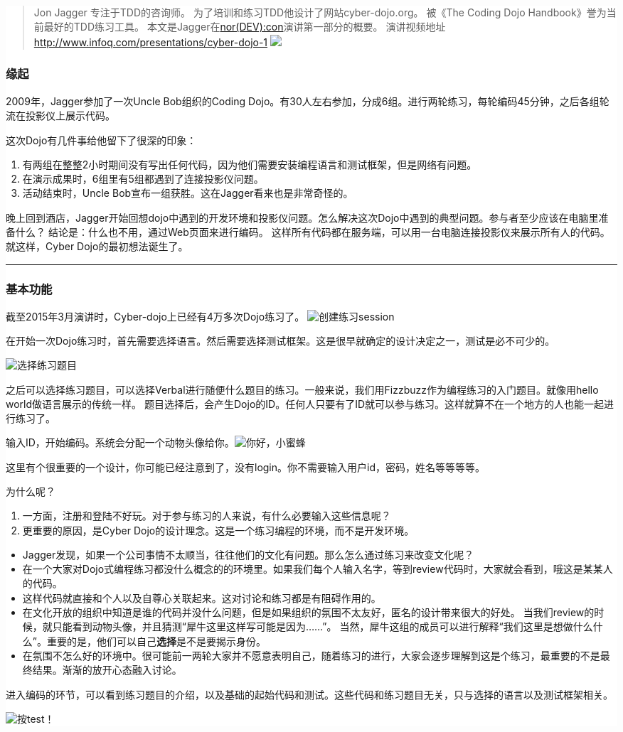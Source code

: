 >Jon Jagger 专注于TDD的咨询师。
为了培训和练习TDD他设计了网站cyber-dojo.org。
被《The Coding Dojo Handbook》誉为当前最好的TDD练习工具。
本文是Jagger在[nor(DEV):con](http://www.nordevcon.com/)演讲第一部分的概要。
演讲视频地址 http://www.infoq.com/presentations/cyber-dojo-1
![](http://upload-images.jianshu.io/upload_images/2453618-b7eab8fedade3aff.png?imageMogr2/auto-orient/strip%7CimageView2/2/w/1240)

### 缘起
2009年，Jagger参加了一次Uncle Bob组织的Coding Dojo。有30人左右参加，分成6组。进行两轮练习，每轮编码45分钟，之后各组轮流在投影仪上展示代码。

这次Dojo有几件事给他留下了很深的印象：
1. 有两组在整整2小时期间没有写出任何代码，因为他们需要安装编程语言和测试框架，但是网络有问题。
1. 在演示成果时，6组里有5组都遇到了连接投影仪问题。
1. 活动结束时，Uncle Bob宣布一组获胜。这在Jagger看来也是非常奇怪的。

晚上回到酒店，Jagger开始回想dojo中遇到的开发环境和投影仪问题。怎么解决这次Dojo中遇到的典型问题。参与者至少应该在电脑里准备什么？
结论是：什么也不用，通过Web页面来进行编码。
这样所有代码都在服务端，可以用一台电脑连接投影仪来展示所有人的代码。
就这样，Cyber Dojo的最初想法诞生了。

---
### 基本功能
截至2015年3月演讲时，Cyber-dojo上已经有4万多次Dojo练习了。
![创建练习session](http://upload-images.jianshu.io/upload_images/2453618-a50f901d0c27c307.png?imageMogr2/auto-orient/strip%7CimageView2/2/w/1240)

在开始一次Dojo练习时，首先需要选择语言。然后需要选择测试框架。这是很早就确定的设计决定之一，测试是必不可少的。


![选择练习题目](http://upload-images.jianshu.io/upload_images/2453618-3f210adf3c993a99.png?imageMogr2/auto-orient/strip%7CimageView2/2/w/1240)

之后可以选择练习题目，可以选择Verbal进行随便什么题目的练习。一般来说，我们用Fizzbuzz作为编程练习的入门题目。就像用hello world做语言展示的传统一样。
题目选择后，会产生Dojo的ID。任何人只要有了ID就可以参与练习。这样就算不在一个地方的人也能一起进行练习了。

输入ID，开始编码。系统会分配一个动物头像给你。![你好，小蜜蜂](http://upload-images.jianshu.io/upload_images/2453618-fb7d50c03fbabd04.png?imageMogr2/auto-orient/strip%7CimageView2/2/w/1240)

这里有个很重要的一个设计，你可能已经注意到了，没有login。你不需要输入用户id，密码，姓名等等等等。

为什么呢？
1. 一方面，注册和登陆不好玩。对于参与练习的人来说，有什么必要输入这些信息呢？
1. 更重要的原因，是Cyber Dojo的设计理念。这是一个练习编程的环境，而不是开发环境。
  * Jagger发现，如果一个公司事情不太顺当，往往他们的文化有问题。那么怎么通过练习来改变文化呢？
  * 在一个大家对Dojo式编程练习都没什么概念的的环境里。如果我们每个人输入名字，等到review代码时，大家就会看到，哦这是某某人的代码。
  * 这样代码就直接和个人以及自尊心关联起来。这对讨论和练习都是有阻碍作用的。
  * 在文化开放的组织中知道是谁的代码并没什么问题，但是如果组织的氛围不太友好，匿名的设计带来很大的好处。
当我们review的时候，就只能看到动物头像，并且猜测“犀牛这里这样写可能是因为……”。
当然，犀牛这组的成员可以进行解释“我们这里是想做什么什么”。重要的是，他们可以自己**选择**是不是要揭示身份。
  * 在氛围不怎么好的环境中。很可能前一两轮大家并不愿意表明自己，随着练习的进行，大家会逐步理解到这是个练习，最重要的不是最终结果。渐渐的放开心态融入讨论。

进入编码的环节，可以看到练习题目的介绍，以及基础的起始代码和测试。这些代码和练习题目无关，只与选择的语言以及测试框架相关。

![按test！](http://upload-images.jianshu.io/upload_images/2453618-642e92a9ffcd4469.png?imageMogr2/auto-orient/strip%7CimageView2/2/w/1240)
